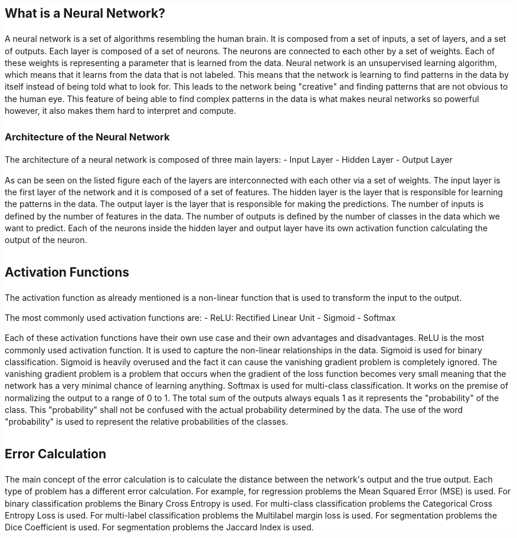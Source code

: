 ## What is a Neural Network?
A neural network is a set of algorithms resembling the human brain. It is composed from a set of inputs, a set of layers, and a set of outputs. Each layer is composed of a set of neurons. The neurons are connected to each other by a set of weights. Each of these weights is representing a parameter that is learned from the data. Neural network is an unsupervised learning algorithm, which means that it learns from the data that is not labeled. This means that the network is learning to find patterns in the data by itself instead of being told what to look for. This leads to the network being "creative" and finding patterns that are not obvious to the human eye. This feature of being able to find complex patterns in the data is what makes neural networks so powerful however, it also makes them hard to interpret and compute. 

### Architecture of the Neural Network
The architecture of a neural network is composed of three main layers: 
    - Input Layer
    - Hidden Layer
    - Output Layer

As can be seen on the listed figure each of the layers are interconnected with each other via a set of weights. The input layer is the first layer of the network and it is composed of a set of features. The hidden layer is the layer that is responsible for learning the patterns in the data. The output layer is the layer that is responsible for making the predictions. The number of inputs is defined by the number of features in the data. The number of outputs is defined by the number of classes in the data which we want to predict. Each of the neurons inside the hidden layer and output layer have its own activation function calculating the output of the neuron. 

## Activation Functions
The activation function as already mentioned is a non-linear function that is used to transform the input to the output. 

The most commonly used activation functions are: 
    - ReLU: Rectified Linear Unit
    - Sigmoid
    - Softmax

Each of these activation functions have their own use case and their own advantages and disadvantages. ReLU is the most commonly used activation function. It is used to capture the non-linear relationships in the data. Sigmoid is used for binary classification. Sigmoid is heavily overused and the fact it can cause the vanishing gradient problem is completely ignored. The vanishing gradient problem is a problem that occurs when the gradient of the loss function becomes very small meaning that the network has a very minimal chance of learning anything. Softmax is used for multi-class classification. It works on the premise of normalizing the output to a range of 0 to 1. The total sum of the outputs always equals 1 as it represents the "probability" of the class. This "probability" shall not be confused with the actual probability determined by the data. The use of the word "probability" is used to represent the relative probabilities of the classes.


## Error Calculation
The main concept of the error calculation is to calculate the distance between the network's output and the true output. Each type of problem has a different error calculation. For example, for regression problems the Mean Squared Error (MSE) is used. For binary classification problems the Binary Cross Entropy is used. For multi-class classification problems the Categorical Cross Entropy Loss is used. For multi-label classification problems the Multilabel margin loss is used. For segmentation problems the Dice Coefficient is used. For segmentation problems the Jaccard Index is used.
